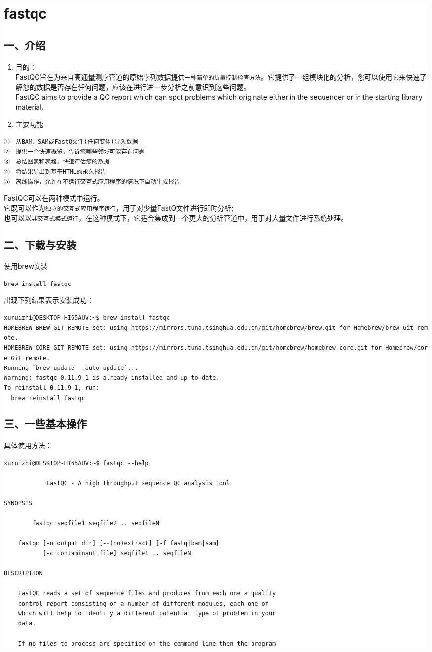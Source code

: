 # fastqc
## 一、介绍

1. 目的：  
FastQC旨在为来自高通量测序管道的原始序列数据提供`一种简单的质量控制检查方法`。它提供了一组模块化的分析，您可以使用它来快速了解您的数据是否存在任何问题，应该在进行进一步分析之前意识到这些问题。  
FastQC aims to provide a QC report which can spot problems which originate either in the sequencer or in the starting library material.


2. 主要功能
```
①　从BAM、SAM或FastQ文件(任何变体)导入数据
②　提供一个快速概览，告诉您哪些领域可能存在问题
③　总结图表和表格，快速评估您的数据
④　将结果导出到基于HTML的永久报告
⑤　离线操作，允许在不运行交互式应用程序的情况下自动生成报告
```
FastQC可以在两种模式中运行。  
它既可以作为`独立的交互式应用程序运行`，用于对少量FastQ文件进行即时分析;   
也可以以`非交互式模式运行`，在这种模式下，它适合集成到一个更大的分析管道中，用于对大量文件进行系统处理。

## 二、下载与安装
使用brew安装  
```
brew install fastqc
```
出现下列结果表示安装成功：
```
xuruizhi@DESKTOP-HI65AUV:~$ brew install fastqc
HOMEBREW_BREW_GIT_REMOTE set: using https://mirrors.tuna.tsinghua.edu.cn/git/homebrew/brew.git for Homebrew/brew Git remote.
HOMEBREW_CORE_GIT_REMOTE set: using https://mirrors.tuna.tsinghua.edu.cn/git/homebrew/homebrew-core.git for Homebrew/core Git remote.
Running `brew update --auto-update`...
Warning: fastqc 0.11.9_1 is already installed and up-to-date.
To reinstall 0.11.9_1, run:
  brew reinstall fastqc
```
## 三、一些基本操作
具体使用方法：  

```
xuruizhi@DESKTOP-HI65AUV:~$ fastqc --help

            FastQC - A high throughput sequence QC analysis tool

SYNOPSIS

        fastqc seqfile1 seqfile2 .. seqfileN

    fastqc [-o output dir] [--(no)extract] [-f fastq|bam|sam]
           [-c contaminant file] seqfile1 .. seqfileN

DESCRIPTION

    FastQC reads a set of sequence files and produces from each one a quality
    control report consisting of a number of different modules, each one of
    which will help to identify a different potential type of problem in your
    data.

    If no files to process are specified on the command line then the program
```